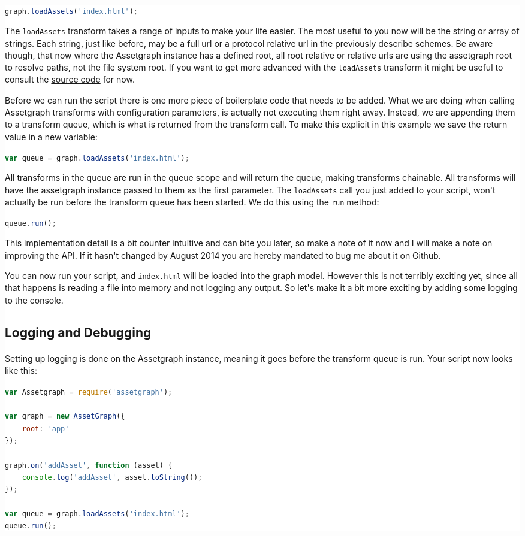 ``` javascript
graph.loadAssets('index.html');
```
The `loadAssets` transform takes a range of inputs to make your life easier. The most useful to you now will be the string or array of strings. Each string, just like before, may be a full url or a protocol relative url in the previously describe schemes. Be aware though, that now where the Assetgraph instance has a defined root, all root relative or relative urls are using the assetgraph root to resolve paths, not the file system root. If you want to get more advanced with the `loadAssets` transform it might be useful to consult the [source code](https://github.com/assetgraph/assetgraph/tree/master/lib/transforms/loadAssets.js) for now.

Before we can run the script there is one more piece of boilerplate code that needs to be added. What we are doing when calling Assetgraph transforms with configuration parameters, is actually not executing them right away. Instead, we are appending them to a transform queue, which is what is returned from the transform call. To make this explicit in this example we save the return value in a new variable:

``` javascript
var queue = graph.loadAssets('index.html');
```

All transforms in the queue are run in the queue scope and will return the queue, making transforms chainable. All transforms will have the assetgraph instance passed to them as the first parameter. The `loadAssets` call you just added to your script, won't actually be run before the transform queue has been started. We do this using the `run` method:

``` javascript
queue.run();
```

This implementation detail is a bit counter intuitive and can bite you later, so make a note of it now and I will make a note on improving the API. If it hasn't changed by August 2014 you are hereby mandated to bug me about it on Github.

You can now run your script, and `index.html` will be loaded into the graph model. However this is not terribly exciting yet, since all that happens is reading a file into memory and not logging any output. So let's make it a bit more exciting by adding some logging to the console.


Logging and Debugging
---------------------

Setting up logging is done on the Assetgraph instance, meaning it goes before the transform queue is run. Your script now looks like this:

``` javascript
var Assetgraph = require('assetgraph');

var graph = new AssetGraph({
    root: 'app'
});

graph.on('addAsset', function (asset) {
    console.log('addAsset', asset.toString());
});

var queue = graph.loadAssets('index.html');
queue.run();
```
